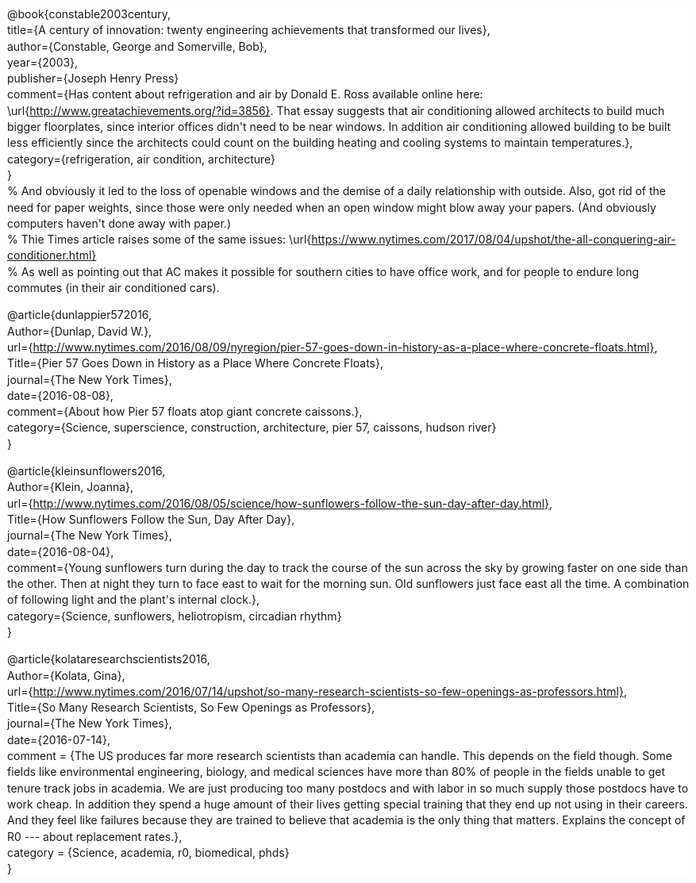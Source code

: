   
@book{constable2003century,  
  title={A century of innovation: twenty engineering achievements that transformed our lives},  
  author={Constable, George and Somerville, Bob},  
  year={2003},  
  publisher={Joseph Henry Press}  
  comment={Has content about refrigeration and air by Donald E. Ross available online here: \url{http://www.greatachievements.org/?id=3856}. That essay suggests that air conditioning allowed architects to build much bigger floorplates, since interior offices didn't need to be near windows. In addition air conditioning allowed building to be built less efficiently since the architects could count on the building heating and cooling systems to maintain temperatures.},  
  category={refrigeration, air condition, architecture}  
}  
% And obviously it led to the loss of openable windows and the demise of a daily relationship with outside. Also, got rid of the need for paper weights, since those were only needed when an open window might blow away your papers. (And obviously computers haven't done away with paper.)  
% Thie Times article raises some of the same issues: \url{https://www.nytimes.com/2017/08/04/upshot/the-all-conquering-air-conditioner.html}  
% As well as pointing out that AC makes it possible for southern cities to have office work, and for people to endure long commutes (in their air conditioned cars).  
  
  
@article{dunlappier572016,  
  Author={Dunlap, David W.},  
  url={http://www.nytimes.com/2016/08/09/nyregion/pier-57-goes-down-in-history-as-a-place-where-concrete-floats.html},  
  Title={Pier 57 Goes Down in History as a Place Where Concrete Floats},  
  journal={The New York Times},  
  date={2016-08-08},  
  comment={About how Pier 57 floats atop giant concrete caissons.},  
  category={Science, superscience, construction, architecture, pier 57, caissons, hudson river}  
}  
  
  
@article{kleinsunflowers2016,  
  Author={Klein, Joanna},  
  url={http://www.nytimes.com/2016/08/05/science/how-sunflowers-follow-the-sun-day-after-day.html},  
  Title={How Sunflowers Follow the Sun, Day After Day},  
  journal={The New York Times},  
  date={2016-08-04},  
  comment={Young sunflowers turn during the day to track the course of the sun across the sky by growing faster on one side than the other. Then at night they turn to face east to wait for the morning sun. Old sunflowers just face east all the time. A combination of following light and the plant's internal clock.},  
  category={Science, sunflowers, heliotropism, circadian rhythm}  
}  
  
  
  
  
@article{kolataresearchscientists2016,  
  Author={Kolata, Gina},  
  url={http://www.nytimes.com/2016/07/14/upshot/so-many-research-scientists-so-few-openings-as-professors.html},  
  Title={So Many Research Scientists, So Few Openings as Professors},  
  journal={The New York Times},  
  date={2016-07-14},  
  comment = {The US produces far more research scientists than academia can handle. This depends on the field though. Some fields like environmental engineering, biology, and medical sciences have more than 80\% of people in the fields unable to get tenure track jobs in academia. We are just producing too many postdocs and with labor in so much supply those postdocs have to work cheap. In addition they spend a huge amount of their lives getting special training that they end up not using in their careers. And they feel like failures because they are trained to believe that academia is the only thing that matters. Explains the concept of R0 --- about replacement rates.},  
  category = {Science, academia, r0, biomedical, phds}  
}  
  